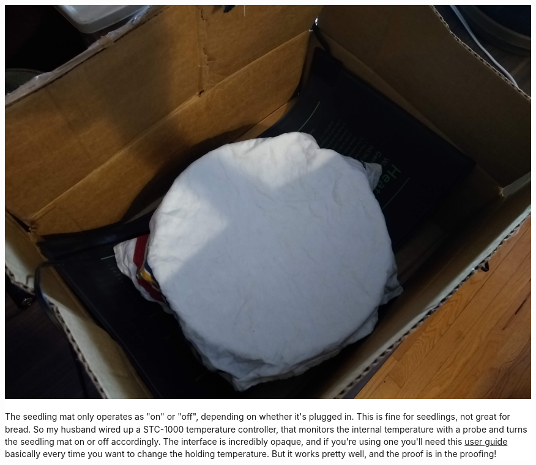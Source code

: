   <div class="img-container">
    <a target="blank" href="/assets/proofer/inside.jpg">
      <img src="/assets/proofer/inside.jpg" alt="bread dough, happily resting in it's new home" style="width:100%">
    </a>
  </div>
</div>

The seedling mat only operates as "on" or "off", depending on whether it's plugged in. This is fine for seedlings, not great for bread. So my husband wired up a STC-1000 temperature controller, that monitors the internal temperature with a probe and turns the seedling mat on or off accordingly. The interface is incredibly opaque, and if you're using one you'll need this [user guide](https://images-na.ssl-images-amazon.com/images/I/71VSFdFfszL.pdf) basically every time you want to change the holding temperature. But it works pretty well, and the proof is in the proofing!

<div class="clearfix">
  <div class="img-container">
    <a target="blank" href="/assets/proofer/result.jpg">
